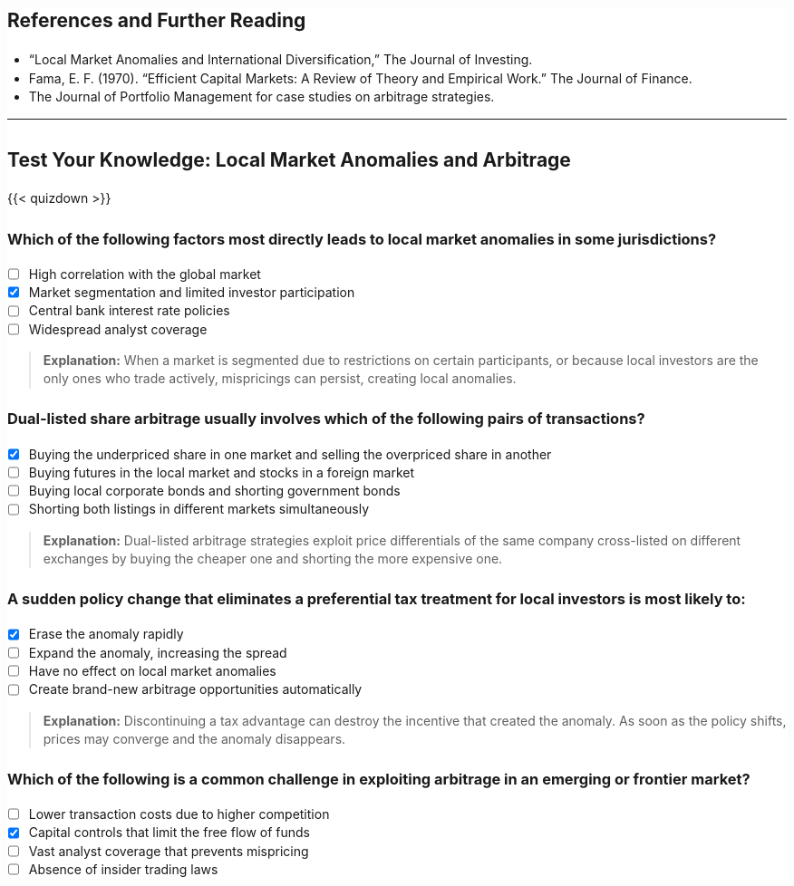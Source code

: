 ## References and Further Reading

- “Local Market Anomalies and International Diversification,” The Journal of Investing.  
- Fama, E. F. (1970). “Efficient Capital Markets: A Review of Theory and Empirical Work.” The Journal of Finance.  
- The Journal of Portfolio Management for case studies on arbitrage strategies.

---

## Test Your Knowledge: Local Market Anomalies and Arbitrage

{{< quizdown >}}

### Which of the following factors most directly leads to local market anomalies in some jurisdictions?

- [ ] High correlation with the global market
- [x] Market segmentation and limited investor participation
- [ ] Central bank interest rate policies
- [ ] Widespread analyst coverage

> **Explanation:** When a market is segmented due to restrictions on certain participants, or because local investors are the only ones who trade actively, mispricings can persist, creating local anomalies.

### Dual-listed share arbitrage usually involves which of the following pairs of transactions?

- [x] Buying the underpriced share in one market and selling the overpriced share in another
- [ ] Buying futures in the local market and stocks in a foreign market
- [ ] Buying local corporate bonds and shorting government bonds
- [ ] Shorting both listings in different markets simultaneously

> **Explanation:** Dual-listed arbitrage strategies exploit price differentials of the same company cross-listed on different exchanges by buying the cheaper one and shorting the more expensive one.

### A sudden policy change that eliminates a preferential tax treatment for local investors is most likely to:

- [x] Erase the anomaly rapidly
- [ ] Expand the anomaly, increasing the spread
- [ ] Have no effect on local market anomalies
- [ ] Create brand-new arbitrage opportunities automatically

> **Explanation:** Discontinuing a tax advantage can destroy the incentive that created the anomaly. As soon as the policy shifts, prices may converge and the anomaly disappears.

### Which of the following is a common challenge in exploiting arbitrage in an emerging or frontier market?

- [ ] Lower transaction costs due to higher competition
- [x] Capital controls that limit the free flow of funds
- [ ] Vast analyst coverage that prevents mispricing
- [ ] Absence of insider trading laws
